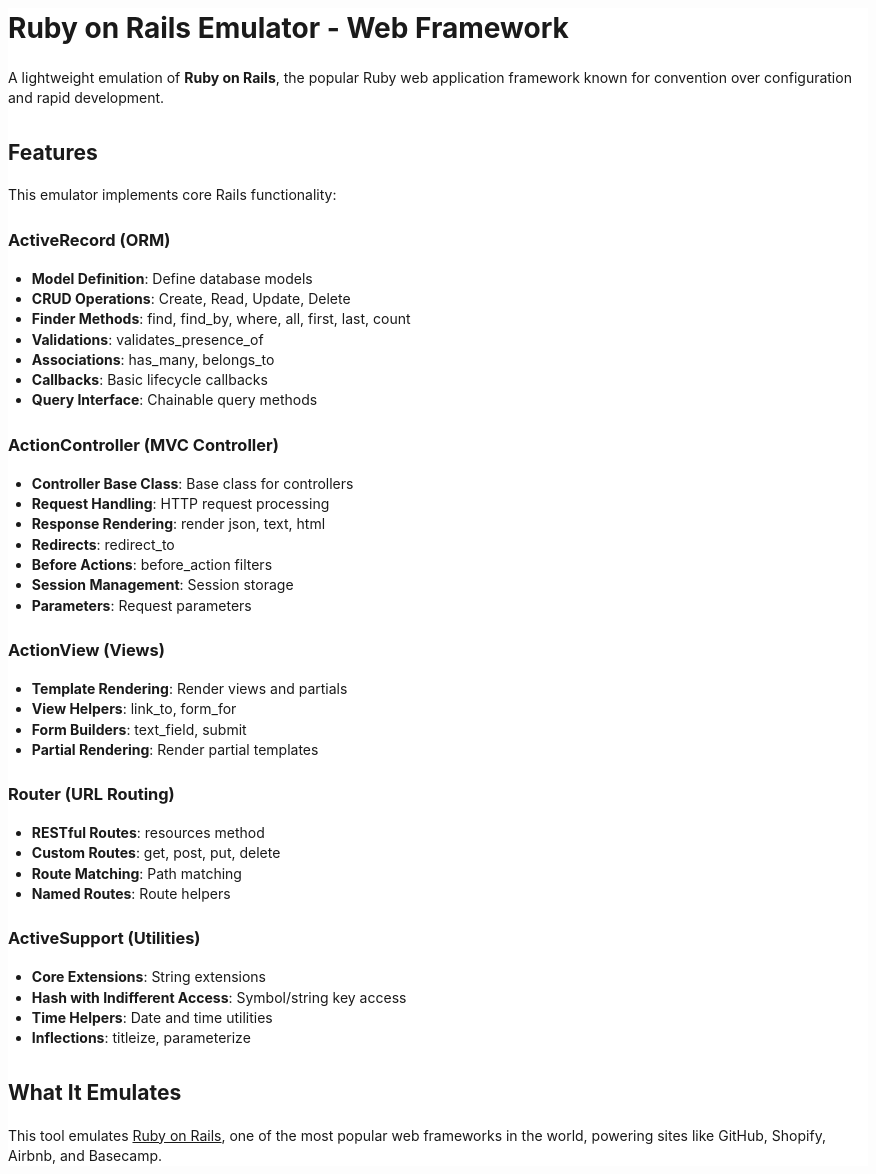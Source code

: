 # Ruby on Rails Emulator - Web Framework

A lightweight emulation of **Ruby on Rails**, the popular Ruby web application framework known for convention over configuration and rapid development.

## Features

This emulator implements core Rails functionality:

### ActiveRecord (ORM)
- **Model Definition**: Define database models
- **CRUD Operations**: Create, Read, Update, Delete
- **Finder Methods**: find, find_by, where, all, first, last, count
- **Validations**: validates_presence_of
- **Associations**: has_many, belongs_to
- **Callbacks**: Basic lifecycle callbacks
- **Query Interface**: Chainable query methods

### ActionController (MVC Controller)
- **Controller Base Class**: Base class for controllers
- **Request Handling**: HTTP request processing
- **Response Rendering**: render json, text, html
- **Redirects**: redirect_to
- **Before Actions**: before_action filters
- **Session Management**: Session storage
- **Parameters**: Request parameters

### ActionView (Views)
- **Template Rendering**: Render views and partials
- **View Helpers**: link_to, form_for
- **Form Builders**: text_field, submit
- **Partial Rendering**: Render partial templates

### Router (URL Routing)
- **RESTful Routes**: resources method
- **Custom Routes**: get, post, put, delete
- **Route Matching**: Path matching
- **Named Routes**: Route helpers

### ActiveSupport (Utilities)
- **Core Extensions**: String extensions
- **Hash with Indifferent Access**: Symbol/string key access
- **Time Helpers**: Date and time utilities
- **Inflections**: titleize, parameterize

## What It Emulates

This tool emulates [Ruby on Rails](https://rubyonrails.org/), one of the most popular web frameworks in the world, powering sites like GitHub, Shopify, Airbnb, and Basecamp.
